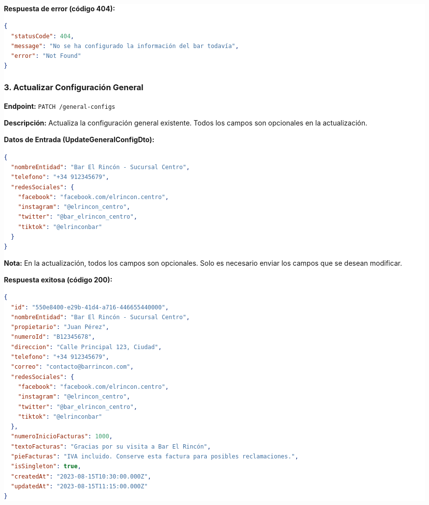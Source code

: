 **Respuesta de error (código 404):**

```json
{
  "statusCode": 404,
  "message": "No se ha configurado la información del bar todavía",
  "error": "Not Found"
}
```

### 3. Actualizar Configuración General

**Endpoint:** `PATCH /general-configs`

**Descripción:** Actualiza la configuración general existente. Todos los campos son opcionales en la actualización.

**Datos de Entrada (UpdateGeneralConfigDto):**

```json
{
  "nombreEntidad": "Bar El Rincón - Sucursal Centro",
  "telefono": "+34 912345679",
  "redesSociales": {
    "facebook": "facebook.com/elrincon.centro",
    "instagram": "@elrincon_centro",
    "twitter": "@bar_elrincon_centro",
    "tiktok": "@elrinconbar"
  }
}
```

**Nota:** En la actualización, todos los campos son opcionales. Solo es necesario enviar los campos que se desean modificar.

**Respuesta exitosa (código 200):**

```json
{
  "id": "550e8400-e29b-41d4-a716-446655440000",
  "nombreEntidad": "Bar El Rincón - Sucursal Centro",
  "propietario": "Juan Pérez",
  "numeroId": "B12345678",
  "direccion": "Calle Principal 123, Ciudad",
  "telefono": "+34 912345679",
  "correo": "contacto@barrincon.com",
  "redesSociales": {
    "facebook": "facebook.com/elrincon.centro",
    "instagram": "@elrincon_centro",
    "twitter": "@bar_elrincon_centro",
    "tiktok": "@elrinconbar"
  },
  "numeroInicioFacturas": 1000,
  "textoFacturas": "Gracias por su visita a Bar El Rincón",
  "pieFacturas": "IVA incluido. Conserve esta factura para posibles reclamaciones.",
  "isSingleton": true,
  "createdAt": "2023-08-15T10:30:00.000Z",
  "updatedAt": "2023-08-15T11:15:00.000Z"
}
```
